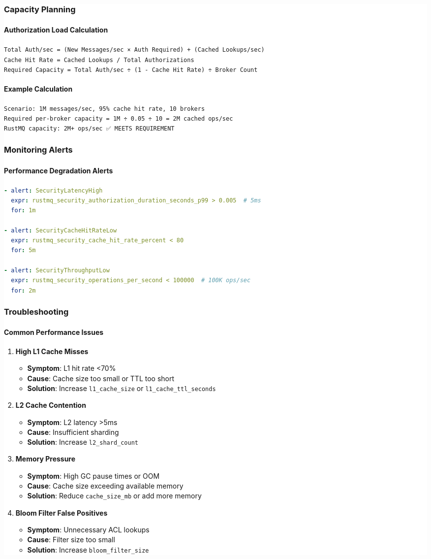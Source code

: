 ### **Capacity Planning**

#### **Authorization Load Calculation**
```
Total Auth/sec = (New Messages/sec × Auth Required) + (Cached Lookups/sec)
Cache Hit Rate = Cached Lookups / Total Authorizations
Required Capacity = Total Auth/sec ÷ (1 - Cache Hit Rate) ÷ Broker Count
```

#### **Example Calculation**
```
Scenario: 1M messages/sec, 95% cache hit rate, 10 brokers
Required per-broker capacity = 1M ÷ 0.05 ÷ 10 = 2M cached ops/sec
RustMQ capacity: 2M+ ops/sec ✅ MEETS REQUIREMENT
```

### **Monitoring Alerts**

#### **Performance Degradation Alerts**
```yaml
- alert: SecurityLatencyHigh
  expr: rustmq_security_authorization_duration_seconds_p99 > 0.005  # 5ms
  for: 1m
  
- alert: SecurityCacheHitRateLow  
  expr: rustmq_security_cache_hit_rate_percent < 80
  for: 5m
  
- alert: SecurityThroughputLow
  expr: rustmq_security_operations_per_second < 100000  # 100K ops/sec
  for: 2m
```

### **Troubleshooting**

#### **Common Performance Issues**

1. **High L1 Cache Misses**
   - **Symptom**: L1 hit rate <70%
   - **Cause**: Cache size too small or TTL too short
   - **Solution**: Increase `l1_cache_size` or `l1_cache_ttl_seconds`

2. **L2 Cache Contention**
   - **Symptom**: L2 latency >5ms
   - **Cause**: Insufficient sharding
   - **Solution**: Increase `l2_shard_count`

3. **Memory Pressure**
   - **Symptom**: High GC pause times or OOM
   - **Cause**: Cache size exceeding available memory
   - **Solution**: Reduce `cache_size_mb` or add more memory

4. **Bloom Filter False Positives**
   - **Symptom**: Unnecessary ACL lookups
   - **Cause**: Filter size too small
   - **Solution**: Increase `bloom_filter_size`
